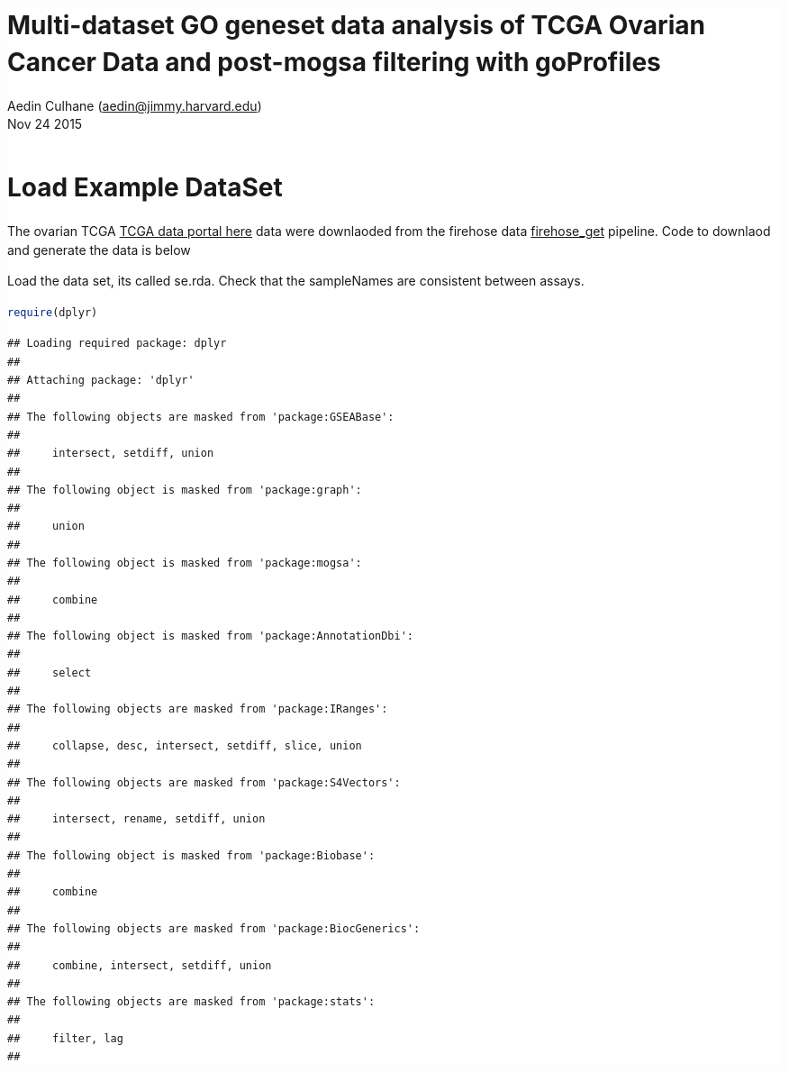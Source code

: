 # Multi-dataset GO geneset data analysis of TCGA Ovarian Cancer Data and post-mogsa filtering with goProfiles
Aedin Culhane  (aedin@jimmy.harvard.edu)  
Nov 24 2015  











#  Load Example DataSet
The ovarian TCGA  [TCGA data portal here](https://tcga-data.nci.nih.gov/tcga/) data were downlaoded  from the firehose data [firehose_get](https://confluence.broadinstitute.org/display/GDAC/Download) pipeline. Code to downlaod and generate the data is below

Load the data set, its called se.rda.  Check that the sampleNames are consistent between assays.


```r
require(dplyr)
```

```
## Loading required package: dplyr
## 
## Attaching package: 'dplyr'
## 
## The following objects are masked from 'package:GSEABase':
## 
##     intersect, setdiff, union
## 
## The following object is masked from 'package:graph':
## 
##     union
## 
## The following object is masked from 'package:mogsa':
## 
##     combine
## 
## The following object is masked from 'package:AnnotationDbi':
## 
##     select
## 
## The following objects are masked from 'package:IRanges':
## 
##     collapse, desc, intersect, setdiff, slice, union
## 
## The following objects are masked from 'package:S4Vectors':
## 
##     intersect, rename, setdiff, union
## 
## The following object is masked from 'package:Biobase':
## 
##     combine
## 
## The following objects are masked from 'package:BiocGenerics':
## 
##     combine, intersect, setdiff, union
## 
## The following objects are masked from 'package:stats':
## 
##     filter, lag
## 
```